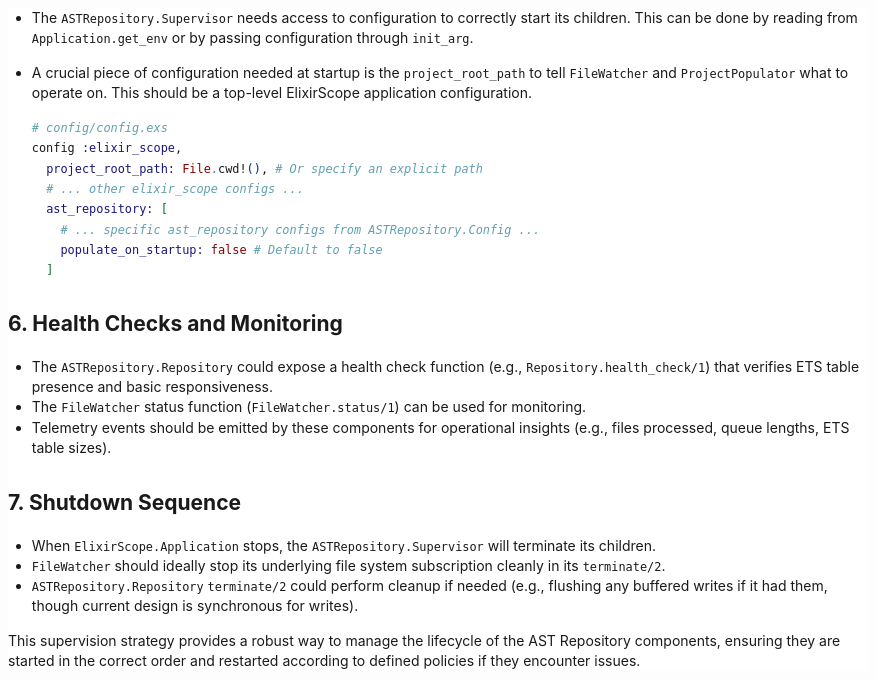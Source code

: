 *   The `ASTRepository.Supervisor` needs access to configuration to correctly start its children. This can be done by reading from `Application.get_env` or by passing configuration through `init_arg`.
*   A crucial piece of configuration needed at startup is the `project_root_path` to tell `FileWatcher` and `ProjectPopulator` what to operate on. This should be a top-level ElixirScope application configuration.

    ```elixir
    # config/config.exs
    config :elixir_scope,
      project_root_path: File.cwd!(), # Or specify an explicit path
      # ... other elixir_scope configs ...
      ast_repository: [
        # ... specific ast_repository configs from ASTRepository.Config ...
        populate_on_startup: false # Default to false
      ]
    ```

## 6. Health Checks and Monitoring

*   The `ASTRepository.Repository` could expose a health check function (e.g., `Repository.health_check/1`) that verifies ETS table presence and basic responsiveness.
*   The `FileWatcher` status function (`FileWatcher.status/1`) can be used for monitoring.
*   Telemetry events should be emitted by these components for operational insights (e.g., files processed, queue lengths, ETS table sizes).

## 7. Shutdown Sequence

*   When `ElixirScope.Application` stops, the `ASTRepository.Supervisor` will terminate its children.
*   `FileWatcher` should ideally stop its underlying file system subscription cleanly in its `terminate/2`.
*   `ASTRepository.Repository` `terminate/2` could perform cleanup if needed (e.g., flushing any buffered writes if it had them, though current design is synchronous for writes).

This supervision strategy provides a robust way to manage the lifecycle of the AST Repository components, ensuring they are started in the correct order and restarted according to defined policies if they encounter issues.
